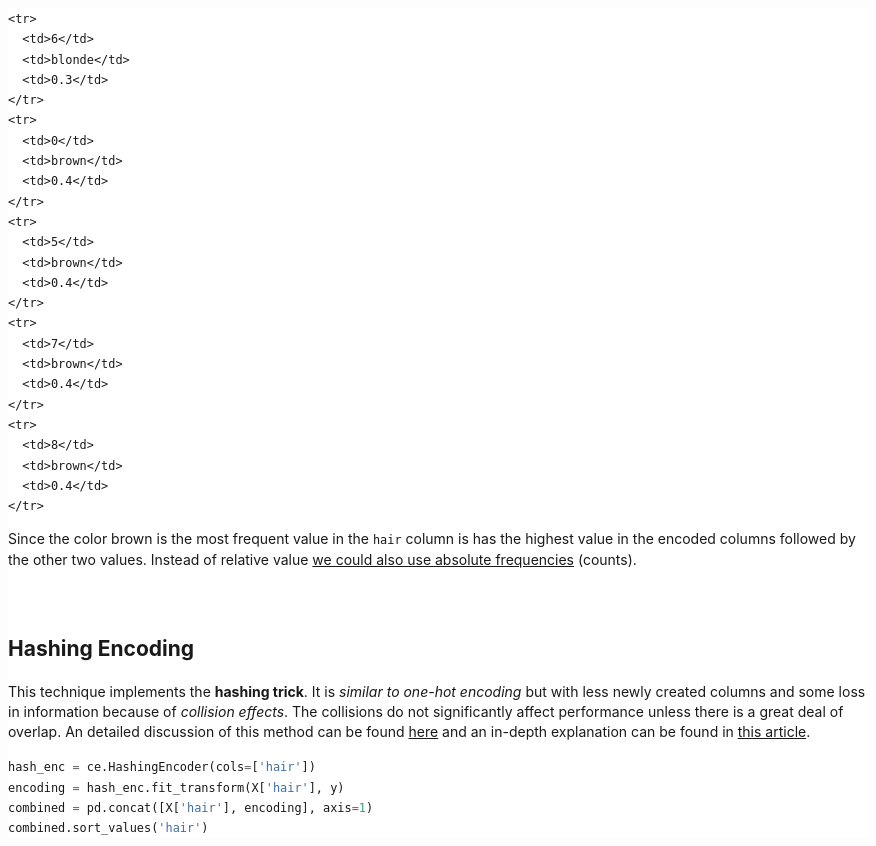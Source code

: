     <tr>
      <td>6</td>
      <td>blonde</td>
      <td>0.3</td>
    </tr>
    <tr>
      <td>0</td>
      <td>brown</td>
      <td>0.4</td>
    </tr>
    <tr>
      <td>5</td>
      <td>brown</td>
      <td>0.4</td>
    </tr>
    <tr>
      <td>7</td>
      <td>brown</td>
      <td>0.4</td>
    </tr>
    <tr>
      <td>8</td>
      <td>brown</td>
      <td>0.4</td>
    </tr>
  </tbody>
</table>
</div>



Since the color brown is the most frequent value in the ``hair`` column is has the highest value in the encoded columns followed by the other two values. Instead of relative value <u>we could also use absolute frequencies</u> (counts).

<br>

## Hashing Encoding  

This technique implements the **hashing trick**. It is *similar to one-hot encoding* but with less newly created columns and some loss in information because of *collision effects*. The collisions do not significantly affect performance unless there is a great deal of overlap. An detailed discussion of this method can be found [here](https://booking.ai/dont-be-tricked-by-the-hashing-trick-192a6aae3087) and an in-depth explanation can be found in [this article](https://medium.com/value-stream-design/introducing-one-of-the-best-hacks-in-machine-learning-the-hashing-trick-bf6a9c8af18f).


```python
hash_enc = ce.HashingEncoder(cols=['hair'])
encoding = hash_enc.fit_transform(X['hair'], y)
combined = pd.concat([X['hair'], encoding], axis=1)
combined.sort_values('hair')
```
